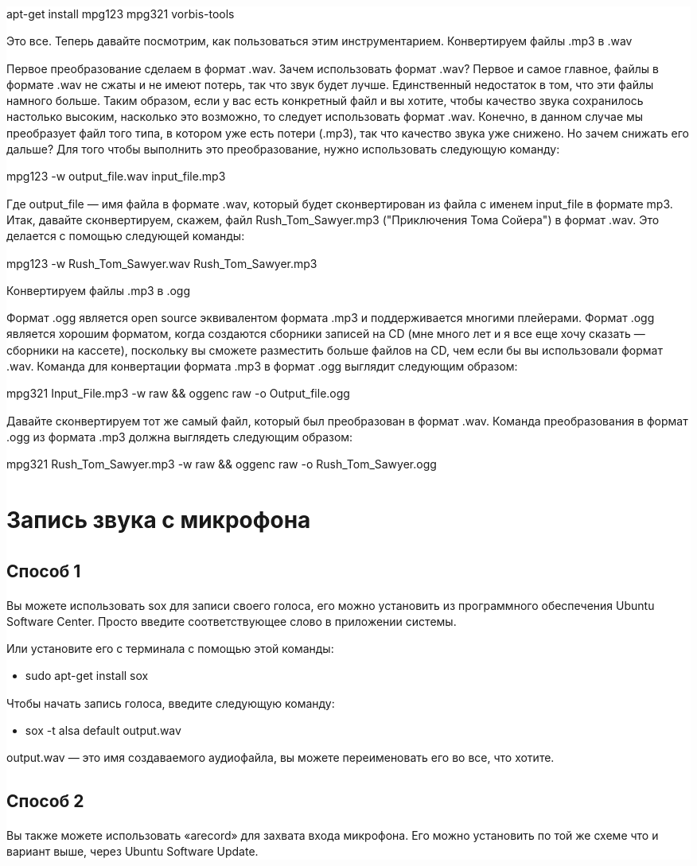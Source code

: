 apt-get install mpg123 mpg321 vorbis-tools

Это все. Теперь давайте посмотрим, как пользоваться этим инструментарием.
Конвертируем файлы .mp3 в .wav

Первое преобразование сделаем в формат .wav. Зачем использовать формат .wav? Первое и самое главное, файлы в формате .wav не сжаты и не имеют потерь, так что звук будет лучше. Единственный недостаток в том, что эти файлы намного больше. Таким образом, если у вас есть конкретный файл и вы хотите, чтобы качество звука сохранилось настолько высоким, насколько это возможно, то следует использовать формат .wav. Конечно, в данном случае мы преобразует файл того типа, в котором уже есть потери (.mp3), так что качество звука уже снижено. Но зачем снижать его дальше? Для того чтобы выполнить это преобразование, нужно использовать следующую команду:

mpg123 -w output_file.wav input_file.mp3

Где output_file — имя файла в формате .wav, который будет сконвертирован из файла с именем input_file в формате mp3. Итак, давайте сконвертируем, скажем, файл Rush_Tom_Sawyer.mp3 ("Приключения Тома Сойера") в формат .wav. Это делается с помощью следующей команды:

mpg123 -w Rush_Tom_Sawyer.wav Rush_Tom_Sawyer.mp3

Конвертируем файлы .mp3 в .ogg

Формат .ogg является open source эквивалентом формата .mp3 и поддерживается многими плейерами. Формат .ogg является хорошим форматом, когда создаются сборники записей на CD (мне много лет и я все еще хочу сказать — сборники на кассете), поскольку вы сможете разместить больше файлов на CD, чем если бы вы использовали формат .wav. Команда для конвертации формата .mp3 в формат .ogg выглядит следующим образом:

mpg321 Input_File.mp3 -w raw && oggenc raw -o Output_file.ogg

Давайте сконвертируем тот же самый файл, который был преобразован в формат .wav. Команда преобразования в формат .ogg из формата .mp3 должна выглядеть следующим образом:

mpg321 Rush_Tom_Sawyer.mp3 -w raw && oggenc raw -o Rush_Tom_Sawyer.ogg

# Запись звука с микрофона 

## Способ 1

Вы можете использовать sox для записи своего голоса, его можно установить из программного обеспечения Ubuntu Software Center. Просто введите соответствующее слово в приложении системы.

Или установите его с терминала с помощью этой команды:

- sudo apt-get install sox

Чтобы начать запись голоса, введите следующую команду:

- sox -t alsa default output.wav

output.wav — это имя создаваемого аудиофайла, вы можете переименовать его во все, что хотите.

## Способ 2

Вы также можете использовать «arecord» для захвата входа микрофона. Его можно установить по той же схеме что и вариант выше, через Ubuntu Software Update.
